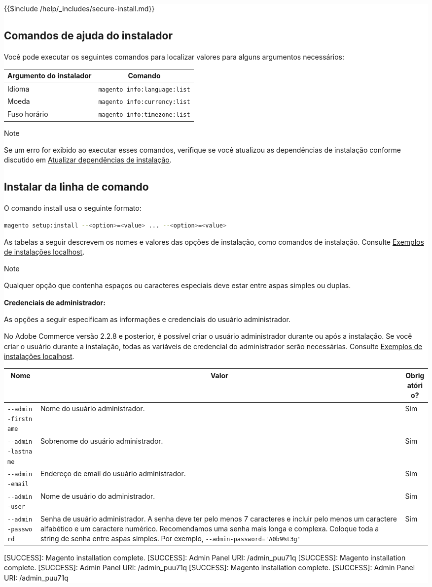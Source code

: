 {{$include /help/_includes/secure-install.md}}

## Comandos de ajuda do instalador

Você pode executar os seguintes comandos para localizar valores para alguns argumentos necessários:

| Argumento do instalador | Comando |
| ------------------ | ------------------------------- |
| Idioma | `magento info:language:list` |
| Moeda | `magento info:currency:list` |
| Fuso horário | `magento info:timezone:list` |

>[!NOTE]
>
>Se um erro for exibido ao executar esses comandos, verifique se você atualizou as dependências de instalação conforme discutido em [Atualizar dependências de instalação](https://developer.adobe.com/commerce/contributor/guides/install/update-dependencies/).

## Instalar da linha de comando

O comando install usa o seguinte formato:

```bash
magento setup:install --<option>=<value> ... --<option>=<value>
```

As tabelas a seguir descrevem os nomes e valores das opções de instalação, como comandos de instalação. Consulte [Exemplos de instalações localhost](#sample-localhost-installations).

>[!NOTE]
>
>Qualquer opção que contenha espaços ou caracteres especiais deve estar entre aspas simples ou duplas.

**Credenciais de administrador:**

As opções a seguir especificam as informações e credenciais do usuário administrador.

No Adobe Commerce versão 2.2.8 e posterior, é possível criar o usuário administrador durante ou após a instalação. Se você criar o usuário durante a instalação, todas as variáveis de credencial do administrador serão necessárias. Consulte [Exemplos de instalações localhost](#sample-localhost-installations).

| Nome | Valor | Obrigatório? |
|--- |--- |--- |
| `--admin-firstname` | Nome do usuário administrador. | Sim |
| `--admin-lastname` | Sobrenome do usuário administrador. | Sim |
| `--admin-email` | Endereço de email do usuário administrador. | Sim |
| `--admin-user` | Nome de usuário do administrador. | Sim |
| `--admin-password` | Senha de usuário administrador. A senha deve ter pelo menos 7 caracteres e incluir pelo menos um caractere alfabético e um caractere numérico. Recomendamos uma senha mais longa e complexa. Coloque toda a string de senha entre aspas simples. Por exemplo, `--admin-password='A0b9%t3g'` | Sim |


[SUCCESS]: Magento installation complete.
[SUCCESS]: Admin Panel URI: /admin_puu71q
[SUCCESS]: Magento installation complete.
[SUCCESS]: Admin Panel URI: /admin_puu71q
[SUCCESS]: Magento installation complete.
[SUCCESS]: Admin Panel URI: /admin_puu71q